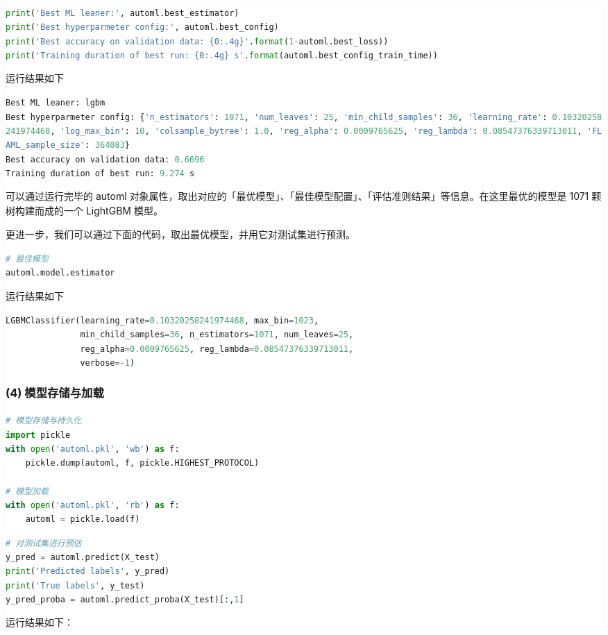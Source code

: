 ```py
print('Best ML leaner:', automl.best_estimator)
print('Best hyperparmeter config:', automl.best_config)
print('Best accuracy on validation data: {0:.4g}'.format(1-automl.best_loss))
print('Training duration of best run: {0:.4g} s'.format(automl.best_config_train_time)) 
```

运行结果如下

```py
Best ML leaner: lgbm
Best hyperparmeter config: {'n_estimators': 1071, 'num_leaves': 25, 'min_child_samples': 36, 'learning_rate': 0.10320258241974468, 'log_max_bin': 10, 'colsample_bytree': 1.0, 'reg_alpha': 0.0009765625, 'reg_lambda': 0.08547376339713011, 'FLAML_sample_size': 364083}
Best accuracy on validation data: 0.6696
Training duration of best run: 9.274 s 
```

可以通过运行完毕的 automl 对象属性，取出对应的「最优模型」、「最佳模型配置」、「评估准则结果」等信息。在这里最优的模型是 1071 颗树构建而成的一个 LightGBM 模型。

更进一步，我们可以通过下面的代码，取出最优模型，并用它对测试集进行预测。

```py
# 最佳模型
automl.model.estimator 
```

运行结果如下

```py
LGBMClassifier(learning_rate=0.10320258241974468, max_bin=1023,
               min_child_samples=36, n_estimators=1071, num_leaves=25,
               reg_alpha=0.0009765625, reg_lambda=0.08547376339713011,
               verbose=-1) 
```

### (4) 模型存储与加载

```py
# 模型存储与持久化
import pickle
with open('automl.pkl', 'wb') as f:
    pickle.dump(automl, f, pickle.HIGHEST_PROTOCOL)

# 模型加载
with open('automl.pkl', 'rb') as f:
    automl = pickle.load(f) 
```

```py
# 对测试集进行预估
y_pred = automl.predict(X_test)
print('Predicted labels', y_pred)
print('True labels', y_test)
y_pred_proba = automl.predict_proba(X_test)[:,1] 
```

运行结果如下：

